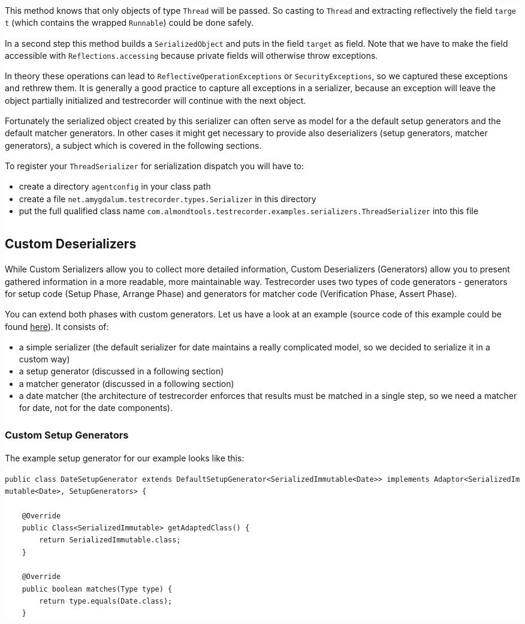 This method knows that only objects of type `Thread` will be passed. So casting to `Thread` and extracting reflectively the field `target` (which contains the wrapped `Runnable`) could be done safely.

In a second step this method builds a `SerializedObject` and puts in the field `target` as field. Note that we have to make the field accessible with `Reflections.accessing` because private fields will otherwise throw exceptions.

In theory these operations can lead to `ReflectiveOperationExceptions` or `SecurityExceptions`, so we captured these exceptions and rethrew them. It is generally a good practice to capture all exceptions in a serializer, because an exception will leave the object partially initialized and testrecorder will continue with the next object.

Fortunately the serialized object created by this serializer can often serve as model for a the default setup generators and the default matcher generators. In other cases it might get necessary to provide also deserializers (setup generators, matcher generators), a subject which is covered in the following sections.

To register your `ThreadSerializer` for serialization dispatch you will have to:

* create a directory `agentconfig` in your class path
* create a file `net.amygdalum.testrecorder.types.Serializer` in this directory
* put the full qualified class name `com.almondtools.testrecorder.examples.serializers.ThreadSerializer` into this file

## Custom Deserializers

While Custom Serializers allow you to collect more detailed information, Custom Deserializers (Generators) allow you to present gathered information in a more readable, more maintainable way. Testrecorder uses two types of code generators - generators for setup code (Setup Phase, Arrange Phase) and generators for matcher code (Verification Phase, Assert Phase).

You can extend both phases with custom generators. Let us have a look at an example (source code of this example could be found [here](https://github.com/almondtools/testrecorder-examples/tree/master/src/main/java/com/almondtools/testrecorder/examples/deserializers/)). It consists of:
- a simple serializer (the default serializer for date maintains a really complicated model, so we decided to serialize it in a custom way)
- a setup generator (discussed in a following section)
- a matcher generator (discussed in a following section)
- a date matcher (the architecture of testrecorder enforces that results must be matched in a single step, so we need a matcher for date, not for the date components). 

### Custom Setup Generators 

The example setup generator for our example looks like this:

    public class DateSetupGenerator extends DefaultSetupGenerator<SerializedImmutable<Date>> implements Adaptor<SerializedImmutable<Date>, SetupGenerators> {
    
        @Override
        public Class<SerializedImmutable> getAdaptedClass() {
            return SerializedImmutable.class;
        }
    
        @Override
        public boolean matches(Type type) {
            return type.equals(Date.class);
        }
    